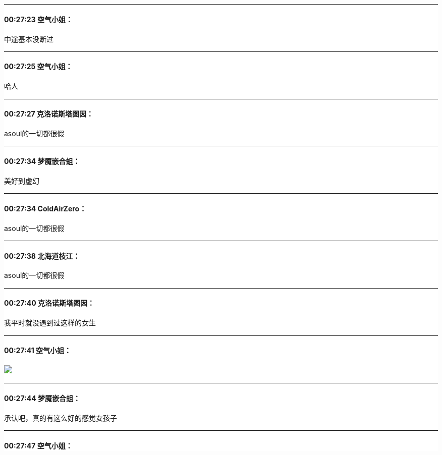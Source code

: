 *****

#### 00:27:23  空气小姐：

中途基本没断过

*****

#### 00:27:25  空气小姐：

哈人

*****

#### 00:27:27  克洛诺斯塔图因：

asoul的一切都很假

*****

#### 00:27:34  梦魇嵌合蛆：

美好到虚幻

*****

#### 00:27:34  ColdAirZero：

asoul的一切都很假

*****

#### 00:27:38  北海道枝江：

asoul的一切都很假

*****

#### 00:27:40  克洛诺斯塔图因：

我平时就没遇到过这样的女生

*****

#### 00:27:41  空气小姐：

![](http://gchat.qpic.cn/gchatpic_new/3023857629/614391357-2440816889-AA451179E898BA3601180FCE65F1914C/0?term=2")

*****

#### 00:27:44  梦魇嵌合蛆：

承认吧，真的有这么好的感觉女孩子

*****

#### 00:27:47  空气小姐：
